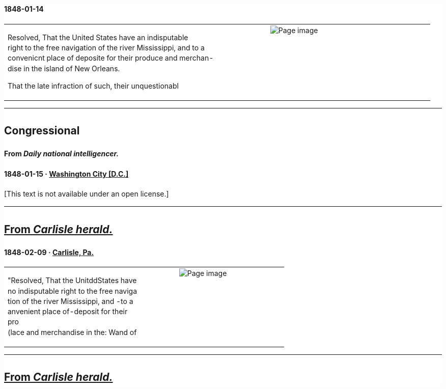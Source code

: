 #### 1848-01-14

<table style="width: 100%;"><tr><td style="width: 50%">

  
  
Resolved, That the United States have an indisputable  
right to the free navigation of the river Mississippi, and to a  
convenicnt place of deposite for their produce and merchan-  
dise in the island of New Orleans.  
  
That the late infraction of such, their unquestionabl
</td><td style="width: 50%; max-height: 75%; margin: auto; display: block;">
<img alt="Page image" src="https://iiif.archive.org/image/iiif/2/sim_united-states-congress-congressional-globe_1848-01-14_18_11%2Fsim_united-states-congress-congressional-globe_1848-01-14_18_11_jp2.zip%2Fsim_united-states-congress-congressional-globe_1848-01-14_18_11_jp2%2Fsim_united-states-congress-congressional-globe_1848-01-14_18_11_0002.jp2/pct:61.81289640591966,67.94185156847743,26.717758985200845,3.442999234889059/600,/0/default.jpg"/>
</td>
</tr></table>

---

## Congressional

#### From _Daily national intelligencer._

#### 1848-01-15 &middot; [Washington City [D.C.]](http://dbpedia.org/resource/Washington%2C_D.C.)

[This text is not available under an open license.]

---

## [From _Carlisle herald._](https://panewsarchive.psu.edu/lccn/sn86071297/1848-02-09/ed-1/seq-4/)

#### 1848-02-09 &middot; [Carlisle, Pa.](http://dbpedia.org/resource/Carlisle%2C_Pennsylvania)

<table style="width: 100%;"><tr><td style="width: 50%">

  
&quot;Resolved, That the UnitddStates have   
no indisputable right to the free naviga­  
tion of the river Mississippi, and -to a   
anvenient place of-deposit for their pro­  
(lace and merchandise in the: Wand of
</td><td style="width: 50%; max-height: 75%; margin: auto; display: block;">
<img alt="Page image" src="https://panewsarchive.psu.edu/iiif/batch_pst_vanburenm_ver01%2Fdata%2Fsn86071297%2F000001825%2F1848020901%2F0024.jp2/pct:7.2607750098853305,41.84824305662114,11.748714907077897,2.662267914684671/!600,600/0/default.jpg"/>
</td>
</tr></table>

---

## [From _Carlisle herald._](https://panewsarchive.psu.edu/lccn/sn86071297/1848-02-09/ed-1/seq-4/)
